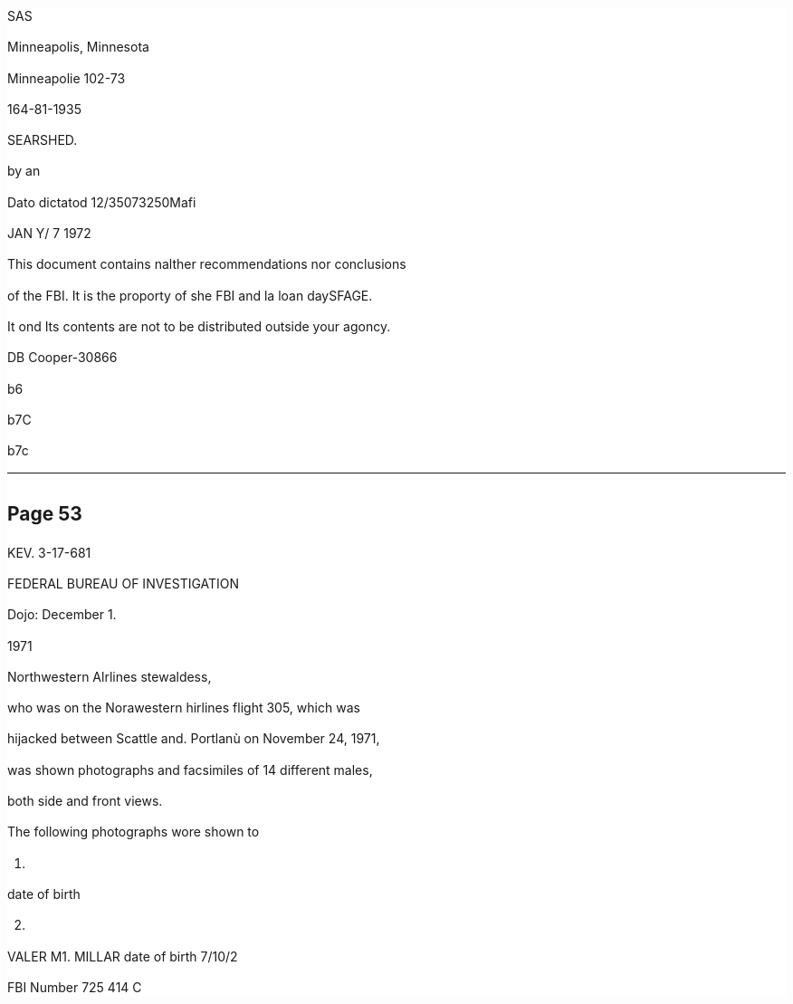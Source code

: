 SAS

Minneapolis, Minnesota

Minneapolie 102-73

164-81-1935

SEARSHED.

by an

Dato dictatod 12/35073250Mafi

JAN Y/ 7 1972

This document contains nalther recommendations nor conclusions

of the FBI. It is the proporty of she FBI and la loan daySFAGE.

It ond Its contents are not to be distributed outside your agoncy.

DB Cooper-30866

b6

b7C

b7c

---

## Page 53

KEV. 3-17-681

FEDERAL BUREAU OF INVESTIGATION

Dojo: December 1.

1971

Northwestern Alrlines stewaldess,

who was on the Norawestern hirlines flight 305, which was

hijacked between Scattle and. Portlanù on November 24, 1971,

was shown photographs and facsimiles of 14 different males,

both side and front views.

The following photographs wore shown to

1.

date of birth

2.

VALER M1. MILLAR date of birth 7/10/2

FBI Number 725 414 C
